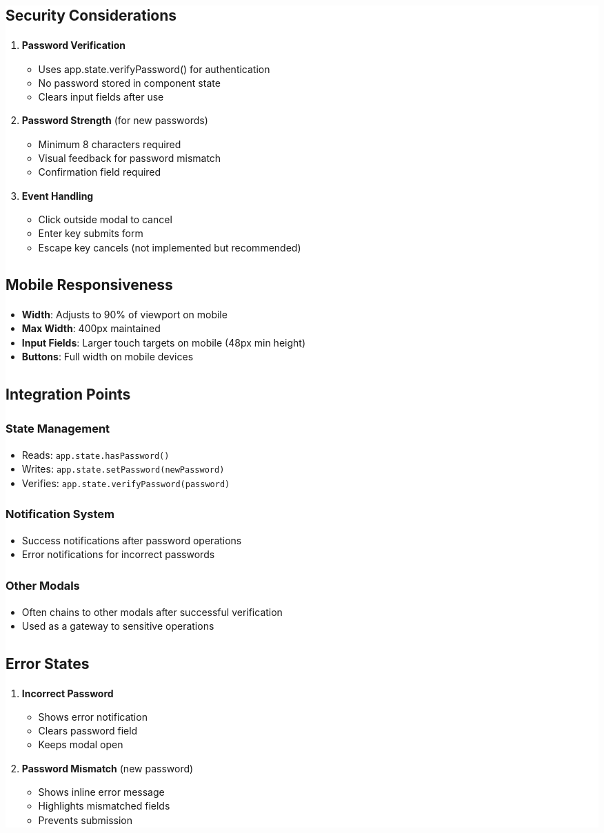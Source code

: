 ## Security Considerations

1. **Password Verification**
   - Uses app.state.verifyPassword() for authentication
   - No password stored in component state
   - Clears input fields after use

2. **Password Strength** (for new passwords)
   - Minimum 8 characters required
   - Visual feedback for password mismatch
   - Confirmation field required

3. **Event Handling**
   - Click outside modal to cancel
   - Enter key submits form
   - Escape key cancels (not implemented but recommended)

## Mobile Responsiveness

- **Width**: Adjusts to 90% of viewport on mobile
- **Max Width**: 400px maintained
- **Input Fields**: Larger touch targets on mobile (48px min height)
- **Buttons**: Full width on mobile devices

## Integration Points

### State Management
- Reads: `app.state.hasPassword()`
- Writes: `app.state.setPassword(newPassword)`
- Verifies: `app.state.verifyPassword(password)`

### Notification System
- Success notifications after password operations
- Error notifications for incorrect passwords

### Other Modals
- Often chains to other modals after successful verification
- Used as a gateway to sensitive operations

## Error States

1. **Incorrect Password**
   - Shows error notification
   - Clears password field
   - Keeps modal open

2. **Password Mismatch** (new password)
   - Shows inline error message
   - Highlights mismatched fields
   - Prevents submission
